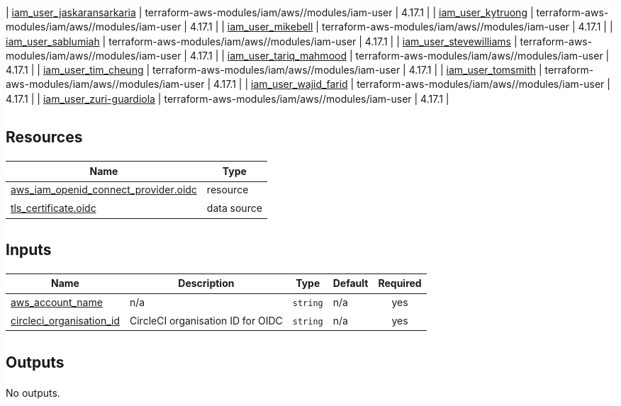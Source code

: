 | <a name="module_iam_user_jaskaransarkaria"></a> [iam\_user\_jaskaransarkaria](#module\_iam\_user\_jaskaransarkaria) | terraform-aws-modules/iam/aws//modules/iam-user | 4.17.1 |
| <a name="module_iam_user_kytruong"></a> [iam\_user\_kytruong](#module\_iam\_user\_kytruong) | terraform-aws-modules/iam/aws//modules/iam-user | 4.17.1 |
| <a name="module_iam_user_mikebell"></a> [iam\_user\_mikebell](#module\_iam\_user\_mikebell) | terraform-aws-modules/iam/aws//modules/iam-user | 4.17.1 |
| <a name="module_iam_user_sablumiah"></a> [iam\_user\_sablumiah](#module\_iam\_user\_sablumiah) | terraform-aws-modules/iam/aws//modules/iam-user | 4.17.1 |
| <a name="module_iam_user_stevewilliams"></a> [iam\_user\_stevewilliams](#module\_iam\_user\_stevewilliams) | terraform-aws-modules/iam/aws//modules/iam-user | 4.17.1 |
| <a name="module_iam_user_tariq_mahmood"></a> [iam\_user\_tariq\_mahmood](#module\_iam\_user\_tariq\_mahmood) | terraform-aws-modules/iam/aws//modules/iam-user | 4.17.1 |
| <a name="module_iam_user_tim_cheung"></a> [iam\_user\_tim\_cheung](#module\_iam\_user\_tim\_cheung) | terraform-aws-modules/iam/aws//modules/iam-user | 4.17.1 |
| <a name="module_iam_user_tomsmith"></a> [iam\_user\_tomsmith](#module\_iam\_user\_tomsmith) | terraform-aws-modules/iam/aws//modules/iam-user | 4.17.1 |
| <a name="module_iam_user_wajid_farid"></a> [iam\_user\_wajid\_farid](#module\_iam\_user\_wajid\_farid) | terraform-aws-modules/iam/aws//modules/iam-user | 4.17.1 |
| <a name="module_iam_user_zuri-guardiola"></a> [iam\_user\_zuri-guardiola](#module\_iam\_user\_zuri-guardiola) | terraform-aws-modules/iam/aws//modules/iam-user | 4.17.1 |

## Resources

| Name | Type |
|------|------|
| [aws_iam_openid_connect_provider.oidc](https://registry.terraform.io/providers/hashicorp/aws/latest/docs/resources/iam_openid_connect_provider) | resource |
| [tls_certificate.oidc](https://registry.terraform.io/providers/hashicorp/tls/latest/docs/data-sources/certificate) | data source |

## Inputs

| Name | Description | Type | Default | Required |
|------|-------------|------|---------|:--------:|
| <a name="input_aws_account_name"></a> [aws\_account\_name](#input\_aws\_account\_name) | n/a | `string` | n/a | yes |
| <a name="input_circleci_organisation_id"></a> [circleci\_organisation\_id](#input\_circleci\_organisation\_id) | CircleCI organisation ID for OIDC | `string` | n/a | yes |

## Outputs

No outputs.

